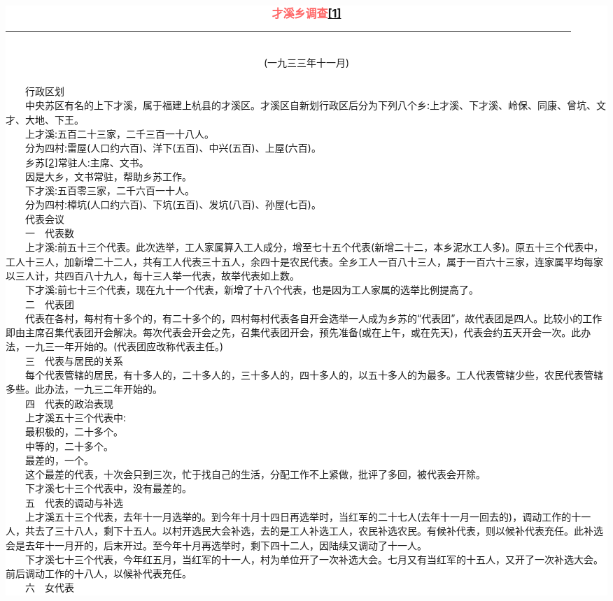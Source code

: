 <center><FONT style="FONT-SIZE: 12pt" COLOR="#FF6666"><B>才溪乡调查<a href="#tail">[1]</a></B></center></FONT>
<hr color="#EE9B73" size="1" width="94%">
<BR>
<center>(一九三三年十一月)</center>
<BR>
　　行政区划
<BR>
　　中央苏区有名的上下才溪，属于福建上杭县的才溪区。才溪区自新划行政区后分为下列八个乡:上才溪、下才溪、岭保、同康、曾坑、文才、大地、下王。
<BR>
　　上才溪:五百二十三家，二千三百一十八人。
<BR>
　　分为四村:雷屋(人口约六百)、洋下(五百)、中兴(五百)、上屋(六百)。
<BR>
　　乡苏<a href="#tail">[2]</a>常驻人:主席、文书。
<BR>
　　因是大乡，文书常驻，帮助乡苏工作。
<BR>
　　下才溪:五百零三家，二千六百一十人。
<BR>
　　分为四村:樟坑(人口约六百)、下坑(五百)、发坑(八百)、孙屋(七百)。
<BR>
　　代表会议
<BR>
　　一　代表数
<BR>
　　上才溪:前五十三个代表。此次选举，工人家属算入工人成分，增至七十五个代表(新增二十二，本乡泥水工人多)。原五十三个代表中，工人十三人，加新增二十二人，共有工人代表三十五人，余四十是农民代表。全乡工人一百八十三人，属于一百六十三家，连家属平均每家以三人计，共四百八十九人，每十三人举一代表，故举代表如上数。
<BR>
　　下才溪:前七十三个代表，现在九十一个代表，新增了十八个代表，也是因为工人家属的选举比例提高了。
<BR>
　　二　代表团
<BR>
　　代表在各村，每村有十多个的，有二十多个的，四村每村代表各自开会选举一人成为乡苏的“代表团”，故代表团是四人。比较小的工作即由主席召集代表团开会解决。每次代表会开会之先，召集代表团开会，预先准备(或在上午，或在先天)，代表会约五天开会一次。此办法，一九三一年开始的。(代表团应改称代表主任。)
<BR>
　　三　代表与居民的关系
<BR>
　　每个代表管辖的居民，有十多人的，二十多人的，三十多人的，四十多人的，以五十多人的为最多。工人代表管辖少些，农民代表管辖多些。此办法，一九三二年开始的。
<BR>
　　四　代表的政治表现
<BR>
　　上才溪五十三个代表中:
<BR>
　　最积极的，二十多个。
<BR>
　　中等的，二十多个。
<BR>
　　最差的，一个。
<BR>
　　这个最差的代表，十次会只到三次，忙于找自己的生活，分配工作不上紧做，批评了多回，被代表会开除。
<BR>
　　下才溪七十三个代表中，没有最差的。
<BR>
　　五　代表的调动与补选
<BR>
　　上才溪五十三个代表，去年十一月选举的。到今年十月十四日再选举时，当红军的二十七人(去年十一月一回去的)，调动工作的十一人，共去了三十八人，剩下十五人。以村开选民大会补选，去的是工人补选工人，农民补选农民。有候补代表，则以候补代表充任。此补选会是去年十一月开的，后末开过。至今年十月再选举时，剩下四十二人，因陆续又调动了十一人。
<BR>
　　下才溪七十三个代表，今年红五月，当红军的十一人，村为单位开了一次补选大会。七月又有当红军的十五人，又开了一次补选大会。前后调动工作的十八人，以候补代表充任。
<BR>
　　六　女代表
<BR>